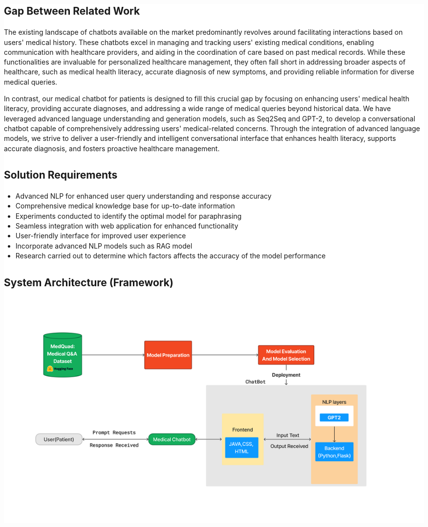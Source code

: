 ## Gap Between Related Work

The existing landscape of chatbots available on the market predominantly revolves around facilitating interactions based on users' medical history. These chatbots excel in managing and tracking users' existing medical conditions, enabling communication with healthcare providers, and aiding in the coordination of care based on past medical records. While these functionalities are invaluable for personalized healthcare management, they often fall short in addressing broader aspects of healthcare, such as medical health literacy, accurate diagnosis of new symptoms, and providing reliable information for diverse medical queries.

In contrast, our medical chatbot for patients is designed to fill this crucial gap by focusing on enhancing users' medical health literacy, providing accurate diagnoses, and addressing a wide range of medical queries beyond historical data. We have leveraged advanced language understanding and generation models, such as Seq2Seq and GPT-2, to develop a conversational chatbot capable of comprehensively addressing users' medical-related concerns. Through the integration of advanced language models, we strive to deliver a user-friendly and intelligent conversational interface that enhances health literacy, supports accurate diagnosis, and fosters proactive healthcare management.


## Solution Requirements
- Advanced NLP for enhanced user query understanding and response accuracy
- Comprehensive medical knowledge base for up-to-date information
- Experiments conducted to identify the optimal model for paraphrasing
- Seamless integration with web application for enhanced functionality
- User-friendly interface for improved user experience
- Incorporate advanced NLP models such as RAG model
- Research carried out to determine which factors affects the accuracy of the model performance

## System Architecture (Framework)

<img src="image/System_Architecture_NLP.png">
